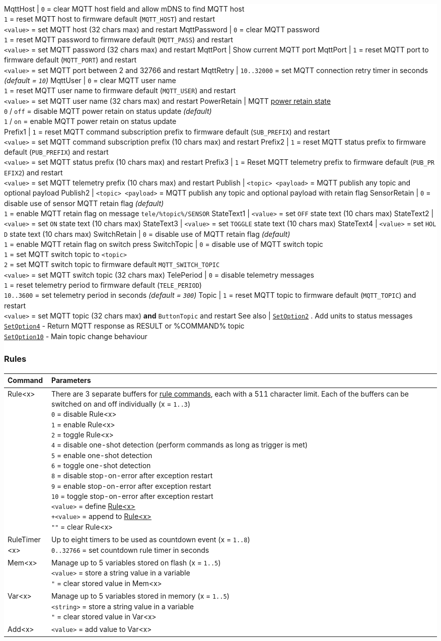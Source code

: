 <a id="MqttHost">	</a>	MqttHost	|	`0` = clear MQTT host field and allow mDNS to find MQTT host<BR>`1` = reset MQTT host to firmware default (`MQTT_HOST`) and restart<BR>`<value>` = set MQTT host (32 chars max) and restart
<a id="MqttPassword">	</a>	MqttPassword	|	`0` = clear MQTT password<BR>`1` = reset MQTT password to firmware default (`MQTT_PASS`) and restart<BR>`<value>` = set MQTT password (32 chars max) and restart
<a id="MqttPort">	</a>	MqttPort	|	Show current MQTT port
<a id="MqttPort">	</a>	MqttPort	|	`1` = reset MQTT port to firmware default (`MQTT_PORT`) and restart<BR>`<value>` = set MQTT port between 2 and 32766 and restart
<a id="MqttRetry">	</a>	MqttRetry	|	`10..32000` = set MQTT connection retry timer in seconds *(default = `10`)*
<a id="MqttUser">	</a>	MqttUser	|	`0` = clear MQTT user name<BR>`1` = reset MQTT user name to firmware default (`MQTT_USER`) and restart<BR>`<value>` = set MQTT user name (32 chars max) and restart
<a id="PowerRetain">	</a>	PowerRetain	|	MQTT [power retain state](PowerOnState-Configuration#side-effects-with-using-mqtt-messages)<BR> `0` / `off` = disable MQTT power retain on status update *(default)* <BR> `1` / `on` = enable MQTT power retain on status update <BR>
<a id="Prefix1">	</a>	Prefix1	|	`1` = reset MQTT command subscription prefix to firmware default (`SUB_PREFIX`) and restart<BR>`<value>` = set MQTT command subscription prefix (10 chars max) and restart
<a id="Prefix2">	</a>	Prefix2	|	`1` = reset MQTT status prefix to firmware default (`PUB_PREFIX`) and restart<BR>`<value>` = set MQTT status prefix (10 chars max) and restart
<a id="Prefix3">	</a>	Prefix3	|	`1` = Reset MQTT telemetry prefix to firmware default (`PUB_PREFIX2`) and restart<BR>`<value>` = set MQTT telemetry prefix (10 chars max) and restart
<a id="Publish">	</a>	Publish	|	`<topic> <payload>` = MQTT publish any topic and optional payload
<a id="Publish2">	</a>	Publish2	|	`<topic> <payload>` = MQTT publish any topic and optional payload with retain flag
<a id="SensorRetain">	</a>	SensorRetain	|	`0` = disable use of sensor MQTT retain flag *(default)*<BR>`1` = enable MQTT retain flag on message `tele/%topic%/SENSOR`
<a id="StateText1">	</a>	StateText1	|	`<value>` = set `OFF` state text (10 chars max)
<a id="StateText2">	</a>	StateText2	|	`<value>` = set `ON` state text (10 chars max)
<a id="StateText3">	</a>	StateText3	|	`<value>` = set `TOGGLE` state text (10 chars max)
<a id="StateText4">	</a>	StateText4	|	`<value>` = set `HOLD` state text (10 chars max)
<a id="SwitchRetain">	</a>	SwitchRetain	|	`0` = disable use of MQTT retain flag *(default)*<BR>`1` = enable MQTT retain flag on switch press
<a id="SwitchTopic">	</a>	SwitchTopic	|	`0` = disable use of MQTT switch topic<BR>`1` = set MQTT switch topic to `<topic>`<BR>`2` = set MQTT switch topic to firmware default `MQTT_SWITCH_TOPIC`<BR>`<value>` = set MQTT switch topic (32 chars max)
<a id="TelePeriod">	</a>	TelePeriod	|	`0` = disable telemetry messages<BR>`1` = reset telemetry period to firmware default (`TELE_PERIOD`)<BR>`10..3600` = set telemetry period in seconds *(default = `300`)*
<a id="Topic">	</a>	Topic	|	`1` = reset MQTT topic to firmware default (`MQTT_TOPIC`) and restart<BR>`<value>` = set MQTT topic (32 chars max) **and** `ButtonTopic` and restart
See also			|	[`SetOption2`](#setoption2) . Add units to status messages<BR>[`SetOption4`](#setoption4) - Return MQTT response as RESULT or %COMMAND% topic<BR>[`SetOption10`](#setoption10) - Main topic change behaviour

### Rules				
				
|Command			|	Parameters
|:---			|	:---
<a id="Rule">	</a>	Rule\<x\>	|	There are 3 separate buffers for [rule commands](Rules), each with a 511 character limit. Each of the buffers can be switched on and off individually (x = `1..3`)<BR>`0` = disable Rule\<x\><BR>`1` = enable Rule\<x\><BR>`2` = toggle Rule\<x\><BR>`4` = disable one-shot detection (perform commands as long as trigger is met)<BR>`5` = enable one-shot detection<BR>`6` = toggle one-shot detection<BR>`8` = disable stop-on-error after exception restart<BR>`9` = enable stop-on-error after exception restart<BR>`10` = toggle stop-on-error after exception restart<BR>`<value>` = define [Rule\<x\>](Rules)<BR>`+<value>` = append to [Rule\<x\>](Rules)<BR>`""` = clear Rule\<x\>
<a id="RuleTimer">	</a>	RuleTimer\<x\>	|	Up to eight timers to be used as countdown event (x = `1..8`)<BR>`0..32766` = set countdown rule timer in seconds
<a id="Mem">	</a>	Mem\<x\>	|	Manage up to 5 variables stored on flash (x = `1..5`)<BR>`<value>` = store a string value in a variable<BR>`"` = clear stored value in Mem\<x\>
<a id="Var">	</a>	Var\<x\>	|	Manage up to 5 variables stored in memory (x = `1..5`)<BR>`<string>` = store a string value in a variable<BR>`"` = clear stored value in Var\<x\>
<a id="Add">	</a>	Add\<x\>	|	`<value>` = add value to Var\<x\>
